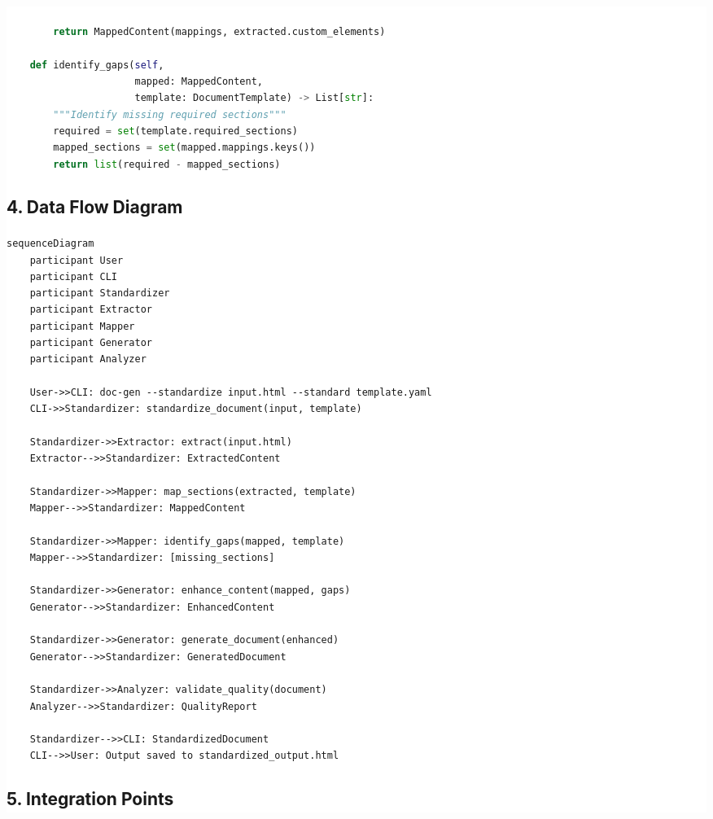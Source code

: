 ```python
        
        return MappedContent(mappings, extracted.custom_elements)
    
    def identify_gaps(self, 
                      mapped: MappedContent,
                      template: DocumentTemplate) -> List[str]:
        """Identify missing required sections"""
        required = set(template.required_sections)
        mapped_sections = set(mapped.mappings.keys())
        return list(required - mapped_sections)
```

## 4. Data Flow Diagram

```mermaid
sequenceDiagram
    participant User
    participant CLI
    participant Standardizer
    participant Extractor
    participant Mapper
    participant Generator
    participant Analyzer
    
    User->>CLI: doc-gen --standardize input.html --standard template.yaml
    CLI->>Standardizer: standardize_document(input, template)
    
    Standardizer->>Extractor: extract(input.html)
    Extractor-->>Standardizer: ExtractedContent
    
    Standardizer->>Mapper: map_sections(extracted, template)
    Mapper-->>Standardizer: MappedContent
    
    Standardizer->>Mapper: identify_gaps(mapped, template)
    Mapper-->>Standardizer: [missing_sections]
    
    Standardizer->>Generator: enhance_content(mapped, gaps)
    Generator-->>Standardizer: EnhancedContent
    
    Standardizer->>Generator: generate_document(enhanced)
    Generator-->>Standardizer: GeneratedDocument
    
    Standardizer->>Analyzer: validate_quality(document)
    Analyzer-->>Standardizer: QualityReport
    
    Standardizer-->>CLI: StandardizedDocument
    CLI-->>User: Output saved to standardized_output.html
```

## 5. Integration Points
